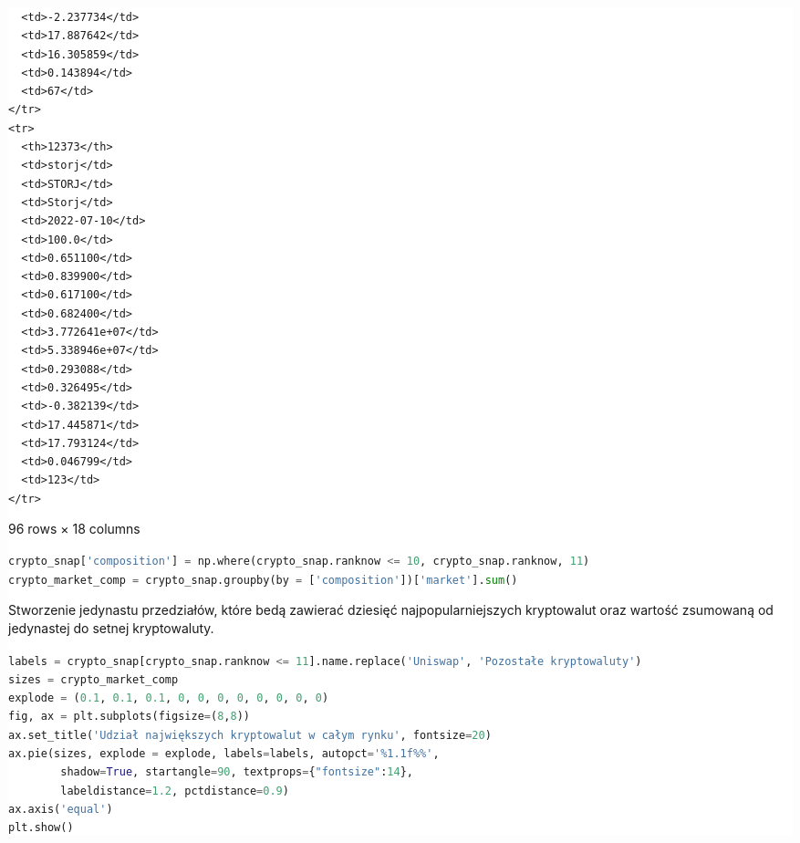       <td>-2.237734</td>
      <td>17.887642</td>
      <td>16.305859</td>
      <td>0.143894</td>
      <td>67</td>
    </tr>
    <tr>
      <th>12373</th>
      <td>storj</td>
      <td>STORJ</td>
      <td>Storj</td>
      <td>2022-07-10</td>
      <td>100.0</td>
      <td>0.651100</td>
      <td>0.839900</td>
      <td>0.617100</td>
      <td>0.682400</td>
      <td>3.772641e+07</td>
      <td>5.338946e+07</td>
      <td>0.293088</td>
      <td>0.326495</td>
      <td>-0.382139</td>
      <td>17.445871</td>
      <td>17.793124</td>
      <td>0.046799</td>
      <td>123</td>
    </tr>
  </tbody>
</table>
<p>96 rows × 18 columns</p>
</div>




```python
crypto_snap['composition'] = np.where(crypto_snap.ranknow <= 10, crypto_snap.ranknow, 11)
crypto_market_comp = crypto_snap.groupby(by = ['composition'])['market'].sum()
```

Stworzenie jedynastu przedziałów, które bedą zawierać dziesięć najpopularniejszych kryptowalut oraz wartość zsumowaną od jedynastej do setnej kryptowaluty.


```python
labels = crypto_snap[crypto_snap.ranknow <= 11].name.replace('Uniswap', 'Pozostałe kryptowaluty')
sizes = crypto_market_comp
explode = (0.1, 0.1, 0.1, 0, 0, 0, 0, 0, 0, 0, 0)
fig, ax = plt.subplots(figsize=(8,8))
ax.set_title('Udział największych kryptowalut w całym rynku', fontsize=20)
ax.pie(sizes, explode = explode, labels=labels, autopct='%1.1f%%',
        shadow=True, startangle=90, textprops={"fontsize":14}, 
        labeldistance=1.2, pctdistance=0.9)
ax.axis('equal')
plt.show()
```
